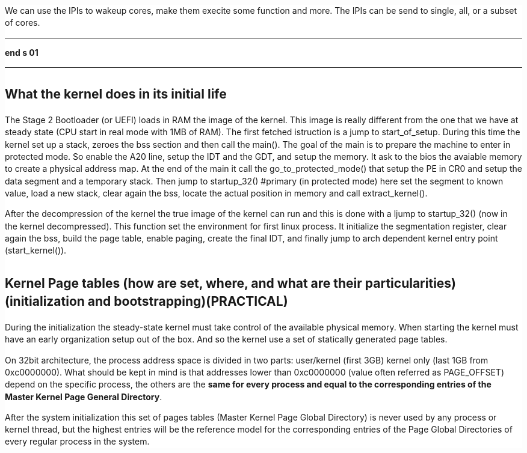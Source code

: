 We can use the IPIs to wakeup cores, make them execite some function and more. The IPIs can be send to 
single, all, or a subset of cores.

---
**end s 01**

---

## What the kernel does in its initial life
The Stage 2 Bootloader (or UEFI) loads in RAM the image of the kernel. This image is really different 
from the one that we have at steady state (CPU start in real mode with 1MB of RAM).
The first fetched istruction is a jump to start_of_setup. During this time the kernel 
set up a stack, zeroes the bss section and then call the main(). The goal of the main is to prepare
the machine to enter in protected mode. So enable the A20 line, setup the IDT and the GDT, and setup 
the memory. It ask to the bios the avaiable memory to create a physical address map. At the end of the main
it call the go_to_protected_mode() that setup the PE in CR0 and setup the data segment and a temporary stack.
Then jump to startup_32() #primary (in protected mode) here set the segment to known value, load a new stack,
clear again the bss, locate the actual position in memory and call extract_kernel().

After the decompression of the kernel the true image of the kernel can run and this is done with a ljump to 
startup_32() (now in the kernel decompressed). This function set the environment for first linux process.
It initialize the segmentation register, clear again the bss, build the page table, enable paging, create 
the final IDT, and finally jump to arch dependent kernel entry point (start_kernel()).





## Kernel Page tables (how are set, where, and what are their particularities)(initialization and bootstrapping)(PRACTICAL)
During the initialization the steady-state kernel must take control of the available physical memory. 
When starting the kernel must have an early organization setup out of the box. And so the kernel use a 
set of statically generated page tables.

On 32bit architecture, the process address space is divided in two parts: user/kernel (first 3GB)
kernel only (last 1GB from 0xc0000000). What should be kept in mind is that addresses lower than 
0xc0000000 (value often referred as PAGE_OFFSET) depend on the specific process, the others are 
the **same for every process and equal to the corresponding entries of the Master Kernel Page General Directory**.

After the system initialization this set of pages tables (Master Kernel Page Global Directory) is never 
used by any process or kernel thread, but the highest entries will be the reference model for the
corresponding entries of the Page Global Directories of every regular process in the system.
